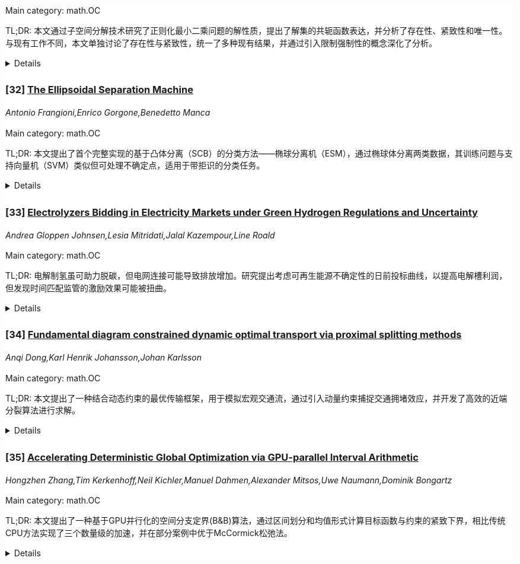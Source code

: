 Main category: math.OC

TL;DR: 本文通过子空间分解技术研究了正则化最小二乘问题的解性质，提出了解集的共轭函数表达，并分析了存在性、紧致性和唯一性。与现有工作不同，本文单独讨论了存在性与紧致性，统一了多种现有结果，并通过引入限制强制性的概念深化了分析。


<details><summary>Details</summary></details>


### [32] [The Ellipsoidal Separation Machine](https://arxiv.org/abs/2507.20698)
*Antonio Frangioni,Enrico Gorgone,Benedetto Manca*

Main category: math.OC

TL;DR: 本文提出了首个完整实现的基于凸体分离（SCB）的分类方法——椭球分离机（ESM），通过椭球体分离两类数据，其训练问题与支持向量机（SVM）类似但可处理不确定点，适用于带拒识的分类任务。


<details><summary>Details</summary></details>


### [33] [Electrolyzers Bidding in Electricity Markets under Green Hydrogen Regulations and Uncertainty](https://arxiv.org/abs/2507.20702)
*Andrea Gloppen Johnsen,Lesia Mitridati,Jalal Kazempour,Line Roald*

Main category: math.OC

TL;DR: 电解制氢虽可助力脱碳，但电网连接可能导致排放增加。研究提出考虑可再生能源不确定性的日前投标曲线，以提高电解槽利润，但发现时间匹配监管的激励效果可能被扭曲。


<details><summary>Details</summary></details>


### [34] [Fundamental diagram constrained dynamic optimal transport via proximal splitting methods](https://arxiv.org/abs/2507.20717)
*Anqi Dong,Karl Henrik Johansson,Johan Karlsson*

Main category: math.OC

TL;DR: 本文提出了一种结合动态约束的最优传输框架，用于模拟宏观交通流，通过引入动量约束捕捉交通拥堵效应，并开发了高效的近端分裂算法进行求解。


<details><summary>Details</summary></details>


### [35] [Accelerating Deterministic Global Optimization via GPU-parallel Interval Arithmetic](https://arxiv.org/abs/2507.20769)
*Hongzhen Zhang,Tim Kerkenhoff,Neil Kichler,Manuel Dahmen,Alexander Mitsos,Uwe Naumann,Dominik Bongartz*

Main category: math.OC

TL;DR: 本文提出了一种基于GPU并行化的空间分支定界(B&B)算法，通过区间划分和均值形式计算目标函数与约束的紧致下界，相比传统CPU方法实现了三个数量级的加速，并在部分案例中优于McCormick松弛法。


<details><summary>Details</summary></details>

